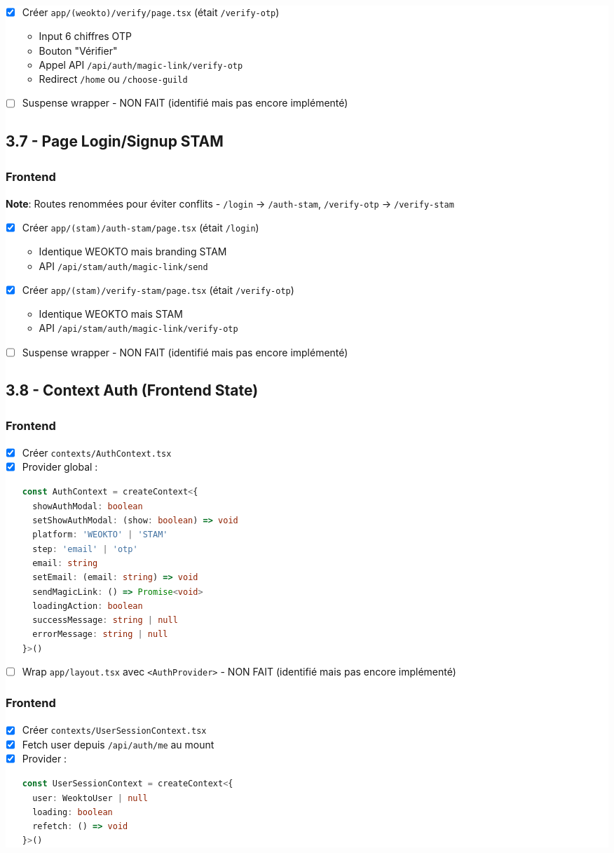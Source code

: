 - [x] Créer `app/(weokto)/verify/page.tsx` (était `/verify-otp`)
  - Input 6 chiffres OTP
  - Bouton "Vérifier"
  - Appel API `/api/auth/magic-link/verify-otp`
  - Redirect `/home` ou `/choose-guild`

- [ ] Suspense wrapper - NON FAIT (identifié mais pas encore implémenté)

## 3.7 - Page Login/Signup STAM

### Frontend
**Note**: Routes renommées pour éviter conflits - `/login` → `/auth-stam`, `/verify-otp` → `/verify-stam`

- [x] Créer `app/(stam)/auth-stam/page.tsx` (était `/login`)
  - Identique WEOKTO mais branding STAM
  - API `/api/stam/auth/magic-link/send`

- [x] Créer `app/(stam)/verify-stam/page.tsx` (était `/verify-otp`)
  - Identique WEOKTO mais STAM
  - API `/api/stam/auth/magic-link/verify-otp`

- [ ] Suspense wrapper - NON FAIT (identifié mais pas encore implémenté)

## 3.8 - Context Auth (Frontend State)

### Frontend
- [x] Créer `contexts/AuthContext.tsx`
- [x] Provider global :
  ```typescript
  const AuthContext = createContext<{
    showAuthModal: boolean
    setShowAuthModal: (show: boolean) => void
    platform: 'WEOKTO' | 'STAM'
    step: 'email' | 'otp'
    email: string
    setEmail: (email: string) => void
    sendMagicLink: () => Promise<void>
    loadingAction: boolean
    successMessage: string | null
    errorMessage: string | null
  }>()
  ```
- [ ] Wrap `app/layout.tsx` avec `<AuthProvider>` - NON FAIT (identifié mais pas encore implémenté)

### Frontend
- [x] Créer `contexts/UserSessionContext.tsx`
- [x] Fetch user depuis `/api/auth/me` au mount
- [x] Provider :
  ```typescript
  const UserSessionContext = createContext<{
    user: WeoktoUser | null
    loading: boolean
    refetch: () => void
  }>()
  ```

